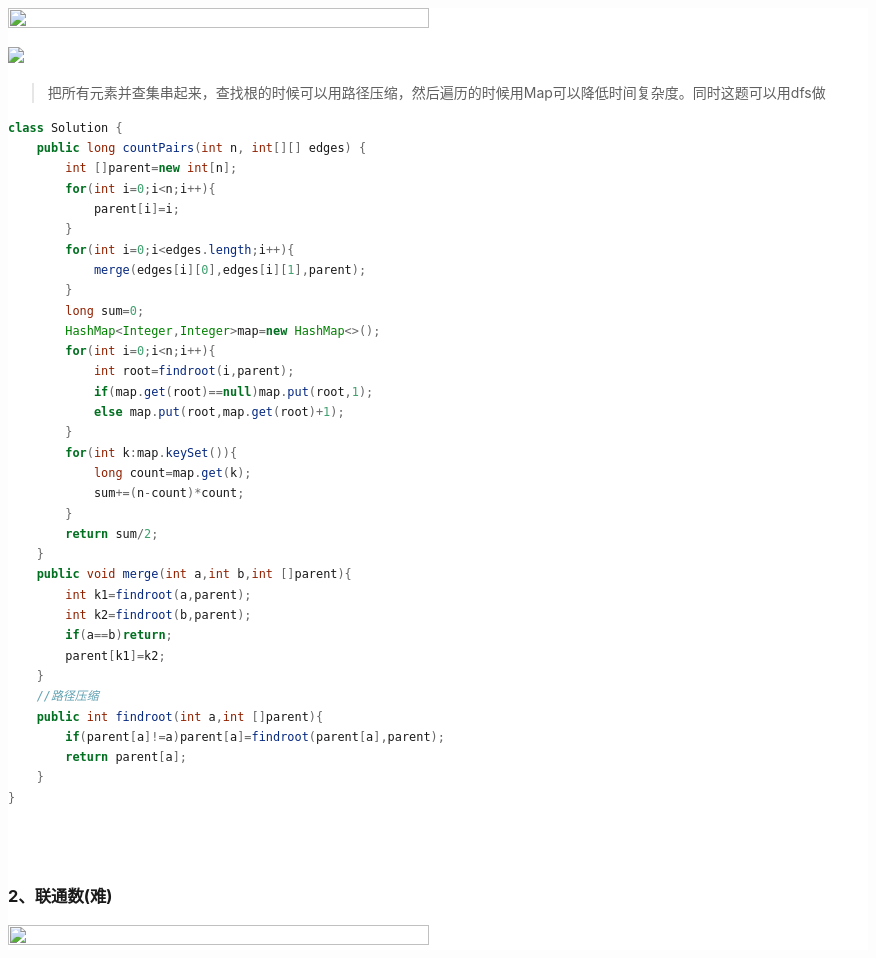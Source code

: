 <img src="https://gitee.com/hongshenghyj/typora/raw/master/img/%E5%BE%AE%E4%BF%A1%E6%88%AA%E5%9B%BE_20220724195813.png" width="70%" height="70%" />

![](https://gitee.com/hongshenghyj/typora/raw/master/img/%E5%BE%AE%E4%BF%A1%E6%88%AA%E5%9B%BE_20220724195813.png)



> 把所有元素并查集串起来，查找根的时候可以用路径压缩，然后遍历的时候用Map可以降低时间复杂度。同时这题可以用dfs做



```java
class Solution {
    public long countPairs(int n, int[][] edges) {
        int []parent=new int[n];
        for(int i=0;i<n;i++){
            parent[i]=i;
        }
        for(int i=0;i<edges.length;i++){
            merge(edges[i][0],edges[i][1],parent);
        }
        long sum=0;
        HashMap<Integer,Integer>map=new HashMap<>();
        for(int i=0;i<n;i++){
            int root=findroot(i,parent);
            if(map.get(root)==null)map.put(root,1);
            else map.put(root,map.get(root)+1);
        }
        for(int k:map.keySet()){
            long count=map.get(k);
            sum+=(n-count)*count;
        }
        return sum/2;
    }
    public void merge(int a,int b,int []parent){
        int k1=findroot(a,parent);
        int k2=findroot(b,parent);
        if(a==b)return;
        parent[k1]=k2;
    }
    //路径压缩
    public int findroot(int a,int []parent){
        if(parent[a]!=a)parent[a]=findroot(parent[a],parent);
        return parent[a];
    }
}
```

<br/><br/>



### 2、联通数(难)

<img src="C:\Users\waili\Desktop\usual\微信截图\错题力扣\微信截图_20220730003126.png" width="70%" height="70%" />
